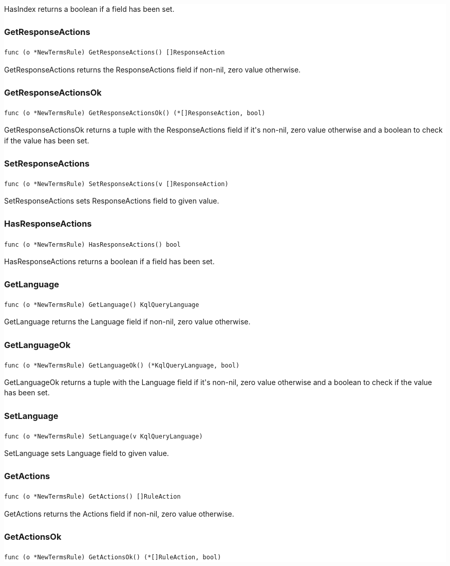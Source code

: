 HasIndex returns a boolean if a field has been set.

### GetResponseActions

`func (o *NewTermsRule) GetResponseActions() []ResponseAction`

GetResponseActions returns the ResponseActions field if non-nil, zero value otherwise.

### GetResponseActionsOk

`func (o *NewTermsRule) GetResponseActionsOk() (*[]ResponseAction, bool)`

GetResponseActionsOk returns a tuple with the ResponseActions field if it's non-nil, zero value otherwise
and a boolean to check if the value has been set.

### SetResponseActions

`func (o *NewTermsRule) SetResponseActions(v []ResponseAction)`

SetResponseActions sets ResponseActions field to given value.

### HasResponseActions

`func (o *NewTermsRule) HasResponseActions() bool`

HasResponseActions returns a boolean if a field has been set.

### GetLanguage

`func (o *NewTermsRule) GetLanguage() KqlQueryLanguage`

GetLanguage returns the Language field if non-nil, zero value otherwise.

### GetLanguageOk

`func (o *NewTermsRule) GetLanguageOk() (*KqlQueryLanguage, bool)`

GetLanguageOk returns a tuple with the Language field if it's non-nil, zero value otherwise
and a boolean to check if the value has been set.

### SetLanguage

`func (o *NewTermsRule) SetLanguage(v KqlQueryLanguage)`

SetLanguage sets Language field to given value.


### GetActions

`func (o *NewTermsRule) GetActions() []RuleAction`

GetActions returns the Actions field if non-nil, zero value otherwise.

### GetActionsOk

`func (o *NewTermsRule) GetActionsOk() (*[]RuleAction, bool)`
